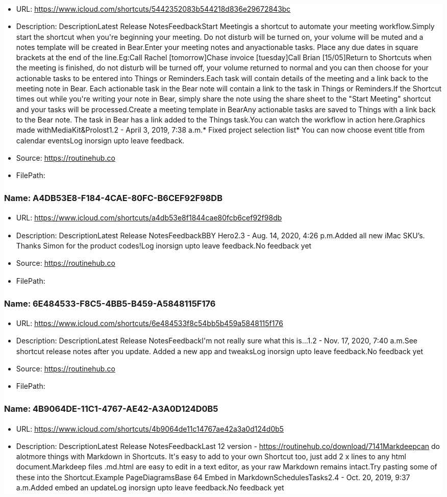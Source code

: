 - URL: https://www.icloud.com/shortcuts/5442352083b544218d836e29672843bc

- Description: DescriptionLatest Release NotesFeedbackStart Meetingis a shortcut to automate your meeting workflow.Simply start the shortcut when you're beginning your meeting. Do not disturb will be turned on, your volume will be muted and a notes template will be created in Bear.Enter your meeting notes and anyactionable tasks. Place any due dates in square brackets at the end of the line.Eg:Call Rachel [tomorrow]Chase invoice [tuesday]Call Brian [15/05]Return to Shortcuts when the meeting is finished, do not disturb will be turned off, your volume returned to normal and you can then choose for your actionable tasks to be entered into Things or Reminders.Each task will contain details of the meeting and a link back to the meeting note in Bear. Each actionable task in the Bear note will contain a link to the task in Things or Reminders.If the Shortcut times out while you're writing your note in Bear, simply share the note using the share sheet to the "Start Meeting" shortcut and your tasks will be processed.Create a meeting template in BearAny actionable tasks are saved to Things with a link back to the Bear note. The task in Bear has a link added to the Things task.You can watch the workflow in action here.Graphics made withMediaKit&Prolost1.2 - April 3, 2019, 7:38 a.m.* Fixed project selection list* You can now choose event title from calendar eventsLog inorsign upto leave feedback.

- Source: https://routinehub.co

- FilePath: 

### Name: A4DB53E8-F184-4CAE-80FC-B6CEF92F98DB

- URL: https://www.icloud.com/shortcuts/a4db53e8f1844cae80fcb6cef92f98db

- Description: DescriptionLatest Release NotesFeedbackBBY Hero2.3 - Aug. 14, 2020, 4:26 p.m.Added all new iMac SKU’s. Thanks Simon for the product codes!Log inorsign upto leave feedback.No feedback yet

- Source: https://routinehub.co

- FilePath: 

### Name: 6E484533-F8C5-4BB5-B459-A5848115F176

- URL: https://www.icloud.com/shortcuts/6e484533f8c54bb5b459a5848115f176

- Description: DescriptionLatest Release NotesFeedbackI'm not really sure what this is...1.2 - Nov. 17, 2020, 7:40 a.m.See shortcut release notes after you update. Added a new app and tweaksLog inorsign upto leave feedback.No feedback yet

- Source: https://routinehub.co

- FilePath: 

### Name: 4B9064DE-11C1-4767-AE42-A3A0D124D0B5

- URL: https://www.icloud.com/shortcuts/4b9064de11c14767ae42a3a0d124d0b5

- Description: DescriptionLatest Release NotesFeedbackLast 12 version - https://routinehub.co/download/7141Markdeepcan do alotmore things with Markdown in Shortcuts. It's easy to add to your own Shortcut too, just add 2 x lines to any html document.Markdeep files .md.html are easy to edit in a text editor, as your raw Markdown remains intact.Try pasting some of these into the Shortcut.Example PageDiagramsBase 64 Embed in MarkdownSchedulesTasks2.4 - Oct. 20, 2019, 9:37 a.m.Added embed an updateLog inorsign upto leave feedback.No feedback yet
